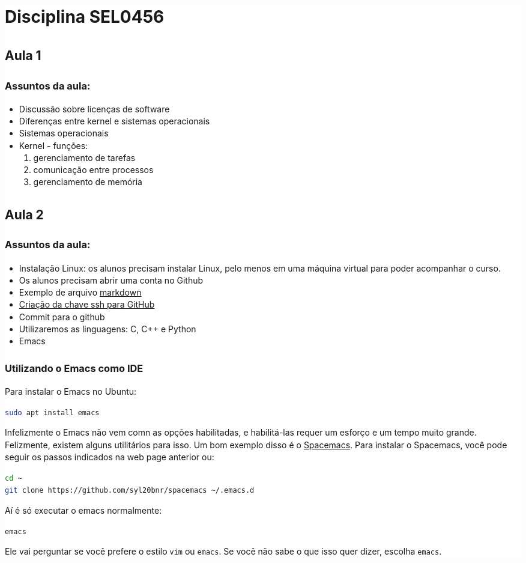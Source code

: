 # Disciplina SEL0456

## Aula 1

### Assuntos da aula:

- Discussão sobre licenças de software
- Diferenças entre kernel e sistemas operacionais
- Sistemas operacionais
- Kernel - funções:
    1. gerenciamento de tarefas
    2. comunicação entre processos
    3. gerenciamento de memória

## Aula 2

### Assuntos da aula:

- Instalação Linux: os alunos precisam instalar Linux, pelo menos em uma máquina virtual para poder acompanhar o curso.
- Os alunos precisam abrir uma conta no Github
- Exemplo de arquivo [markdown](https://guides.github.com/pdfs/markdown-cheatsheet-online.pdf)
- [Criação da chave ssh para GitHub](./texto/tutorial_chaves_github.md)
- Commit para o github
- Utilizaremos as linguagens: C, C++ e Python
- Emacs

### Utilizando o Emacs como IDE

Para instalar o Emacs no Ubuntu:

```bash
sudo apt install emacs
```

Infelizmente o Emacs não vem comn as opções habilitadas, e habilitá-las requer um esforço e um tempo muito grande. Felizmente, existem alguns utilitários para isso. Um bom exemplo disso é o [Spacemacs](https://www.spacemacs.org/).
Para instalar o Spacemacs, você pode seguir os passos indicados na web page anterior ou:
  
  ```bash
  cd ~
  git clone https://github.com/syl20bnr/spacemacs ~/.emacs.d
  ```
  
  Aí é só executar o emacs normalmente: 
  
  ```bash
  emacs
  ```
  
  Ele vai perguntar se você prefere o estilo `vim` ou `emacs`. Se você não sabe o que isso quer dizer, escolha `emacs`.
  